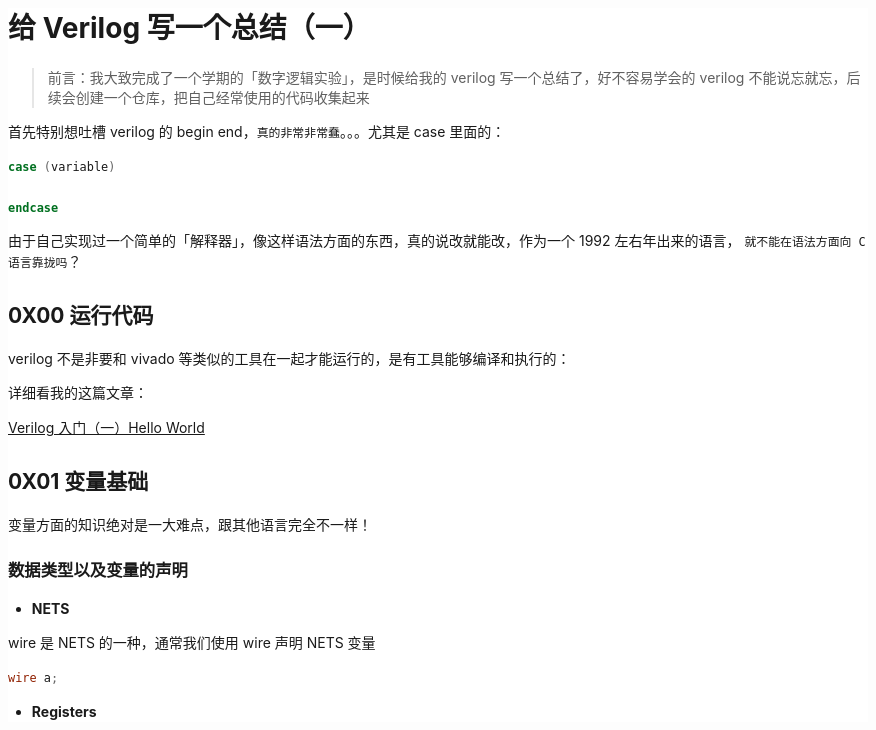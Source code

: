 # 给 Verilog 写一个总结（一）





> 前言：我大致完成了一个学期的「数字逻辑实验」，是时候给我的 verilog 写一个总结了，好不容易学会的 verilog 不能说忘就忘，后续会创建一个仓库，把自己经常使用的代码收集起来





首先特别想吐槽 verilog 的 begin end，`真的非常非常蠢`。。。尤其是 case 里面的：



```verilog
case (variable)
    
endcase
```



由于自己实现过一个简单的「解释器」，像这样语法方面的东西，真的说改就能改，作为一个 1992 左右年出来的语言， `就不能在语法方面向 C 语言靠拢吗`？





## 0X00 运行代码



verilog 不是非要和 vivado 等类似的工具在一起才能运行的，是有工具能够编译和执行的：



详细看我的这篇文章：



[Verilog 入门（一）Hello World](https://www.jianshu.com/p/c3cf4db63fa7)



## 0X01 变量基础

变量方面的知识绝对是一大难点，跟其他语言完全不一样！



### 数据类型以及变量的声明

+ **NETS**



wire 是 NETS 的一种，通常我们使用 wire 声明 NETS 变量



```verilog
wire a;
```



+ **Registers**
